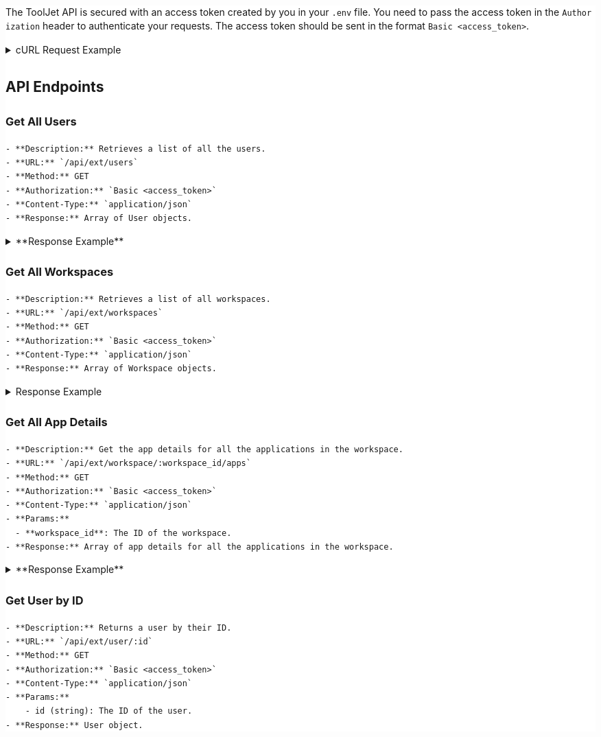 The ToolJet API is secured with an access token created by you in your `.env` file. You need to pass the access token in the `Authorization` header to authenticate your requests. The access token should be sent in the format `Basic <access_token>`.

<details id="tj-dropdown"><summary>cURL Request Example</summary></details>

## API Endpoints

### Get All Users

    - **Description:** Retrieves a list of all the users.
    - **URL:** `/api/ext/users`
    - **Method:** GET
    - **Authorization:** `Basic <access_token>`
    - **Content-Type:** `application/json`
    - **Response:** Array of User objects.

  <details id="tj-dropdown"><summary>**Response Example**</summary></details>

### Get All Workspaces

    - **Description:** Retrieves a list of all workspaces.
    - **URL:** `/api/ext/workspaces`
    - **Method:** GET
    - **Authorization:** `Basic <access_token>`
    - **Content-Type:** `application/json`
    - **Response:** Array of Workspace objects.

<details id="tj-dropdown"><summary>Response Example</summary></details>

### Get All App Details

    - **Description:** Get the app details for all the applications in the workspace.
    - **URL:** `/api/ext/workspace/:workspace_id/apps`
    - **Method:** GET
    - **Authorization:** `Basic <access_token>`
    - **Content-Type:** `application/json`
    - **Params:**
      - **workspace_id**: The ID of the workspace.
    - **Response:** Array of app details for all the applications in the workspace.

  <details id="tj-dropdown"><summary>**Response Example**</summary></details>

### Get User by ID

    - **Description:** Returns a user by their ID.
    - **URL:** `/api/ext/user/:id`
    - **Method:** GET
    - **Authorization:** `Basic <access_token>`
    - **Content-Type:** `application/json`
    - **Params:**
        - id (string): The ID of the user.
    - **Response:** User object.
